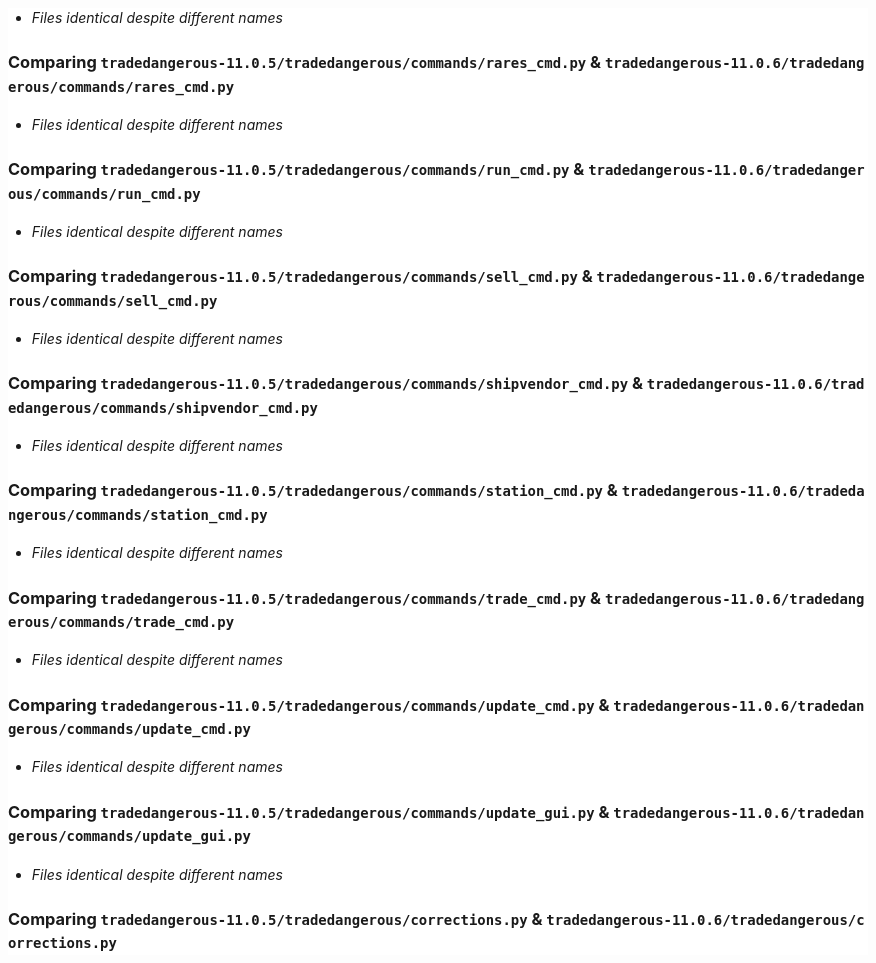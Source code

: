  * *Files identical despite different names*

### Comparing `tradedangerous-11.0.5/tradedangerous/commands/rares_cmd.py` & `tradedangerous-11.0.6/tradedangerous/commands/rares_cmd.py`

 * *Files identical despite different names*

### Comparing `tradedangerous-11.0.5/tradedangerous/commands/run_cmd.py` & `tradedangerous-11.0.6/tradedangerous/commands/run_cmd.py`

 * *Files identical despite different names*

### Comparing `tradedangerous-11.0.5/tradedangerous/commands/sell_cmd.py` & `tradedangerous-11.0.6/tradedangerous/commands/sell_cmd.py`

 * *Files identical despite different names*

### Comparing `tradedangerous-11.0.5/tradedangerous/commands/shipvendor_cmd.py` & `tradedangerous-11.0.6/tradedangerous/commands/shipvendor_cmd.py`

 * *Files identical despite different names*

### Comparing `tradedangerous-11.0.5/tradedangerous/commands/station_cmd.py` & `tradedangerous-11.0.6/tradedangerous/commands/station_cmd.py`

 * *Files identical despite different names*

### Comparing `tradedangerous-11.0.5/tradedangerous/commands/trade_cmd.py` & `tradedangerous-11.0.6/tradedangerous/commands/trade_cmd.py`

 * *Files identical despite different names*

### Comparing `tradedangerous-11.0.5/tradedangerous/commands/update_cmd.py` & `tradedangerous-11.0.6/tradedangerous/commands/update_cmd.py`

 * *Files identical despite different names*

### Comparing `tradedangerous-11.0.5/tradedangerous/commands/update_gui.py` & `tradedangerous-11.0.6/tradedangerous/commands/update_gui.py`

 * *Files identical despite different names*

### Comparing `tradedangerous-11.0.5/tradedangerous/corrections.py` & `tradedangerous-11.0.6/tradedangerous/corrections.py`
